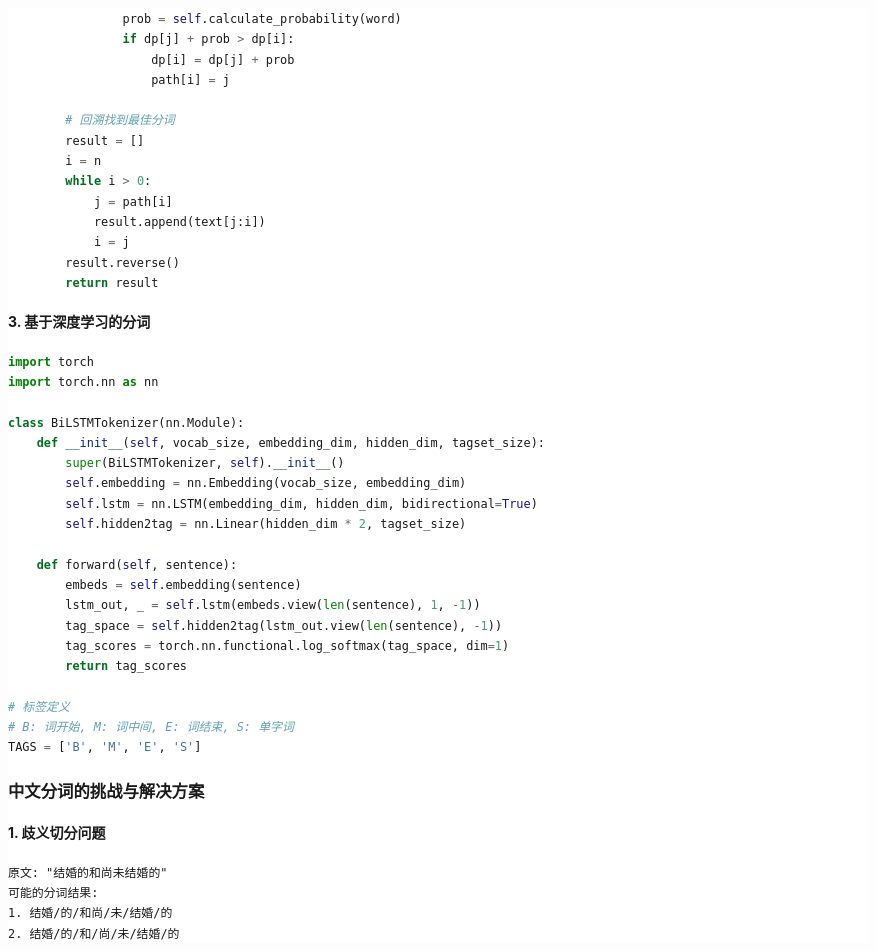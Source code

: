 ```python
                prob = self.calculate_probability(word)
                if dp[j] + prob > dp[i]:
                    dp[i] = dp[j] + prob
                    path[i] = j
        
        # 回溯找到最佳分词
        result = []
        i = n
        while i > 0:
            j = path[i]
            result.append(text[j:i])
            i = j
        result.reverse()
        return result
```

#### 3. 基于深度学习的分词

```python
import torch
import torch.nn as nn

class BiLSTMTokenizer(nn.Module):
    def __init__(self, vocab_size, embedding_dim, hidden_dim, tagset_size):
        super(BiLSTMTokenizer, self).__init__()
        self.embedding = nn.Embedding(vocab_size, embedding_dim)
        self.lstm = nn.LSTM(embedding_dim, hidden_dim, bidirectional=True)
        self.hidden2tag = nn.Linear(hidden_dim * 2, tagset_size)
        
    def forward(self, sentence):
        embeds = self.embedding(sentence)
        lstm_out, _ = self.lstm(embeds.view(len(sentence), 1, -1))
        tag_space = self.hidden2tag(lstm_out.view(len(sentence), -1))
        tag_scores = torch.nn.functional.log_softmax(tag_space, dim=1)
        return tag_scores

# 标签定义
# B: 词开始, M: 词中间, E: 词结束, S: 单字词
TAGS = ['B', 'M', 'E', 'S']
```

### 中文分词的挑战与解决方案

#### 1. 歧义切分问题

```
原文: "结婚的和尚未结婚的"
可能的分词结果:
1. 结婚/的/和尚/未/结婚/的
2. 结婚/的/和/尚/未/结婚/的
```
